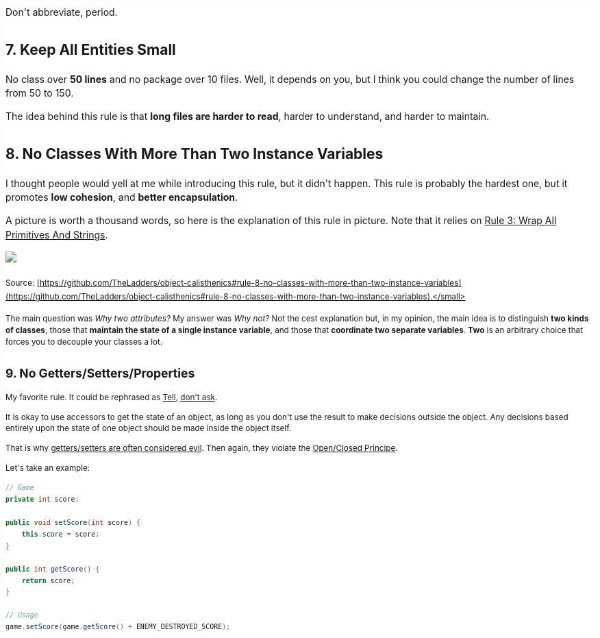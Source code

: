Don't abbreviate, period.


## 7. Keep All Entities Small

No class over **50 lines** and no package over 10 files. Well, it depends on
you, but I think you could change the number of lines from 50 to 150.

The idea behind this rule is that **long files are harder to read**, harder to
understand, and harder to maintain.


## 8. No Classes With More Than Two Instance Variables

I thought people would yell at me while introducing this rule, but it didn't
happen. This rule is probably the hardest one, but it promotes **low cohesion**,
and **better encapsulation**.

A picture is worth a thousand words, so here is the explanation of this rule in
picture. Note that it relies on [Rule 3: Wrap All Primitives And
Strings](#3-wrap-all-primitives-and-strings).

![](https://raw.github.com/TheLadders/object-calisthenics/master/assets/2-instance-variables.png)

<small class="source">Source: [https://github.com/TheLadders/object-calisthenics#rule-8-no-classes-with-more-than-two-instance-variables](https://github.com/TheLadders/object-calisthenics#rule-8-no-classes-with-more-than-two-instance-variables).</small>

The main question was _Why two attributes?_ My answer was _Why not?_ Not the
cest explanation but, in my opinion, the main idea is to distinguish **two kinds
of classes**, those that **maintain the state of a single instance variable**,
and those that **coordinate two separate variables**. **Two** is an arbitrary
choice that forces you to decouple your classes a lot.


## 9. No Getters/Setters/Properties

My favorite rule. It could be rephrased as
[Tell](http://c2.com/cgi/wiki?TellDontAsk), [don't
ask](http://pragprog.com/articles/tell-dont-ask).

It is okay to use accessors to get the state of an object, as long as you don't
use the result to make decisions outside the object. Any decisions based
entirely upon the state of one object should be made inside the object itself.

That is why [getters/setters are often considered
evil](http://stackoverflow.com/questions/565095/are-getters-and-setters-evil).
Then again, they violate the [Open/Closed
Principe](http://en.wikipedia.org/wiki/Open/closed_principle).

Let's take an example:

``` java
// Game
private int score;

public void setScore(int score) {
    this.score = score;
}

public int getScore() {
    return score;
}

// Usage
game.setScore(game.getScore() + ENEMY_DESTROYED_SCORE);
```
